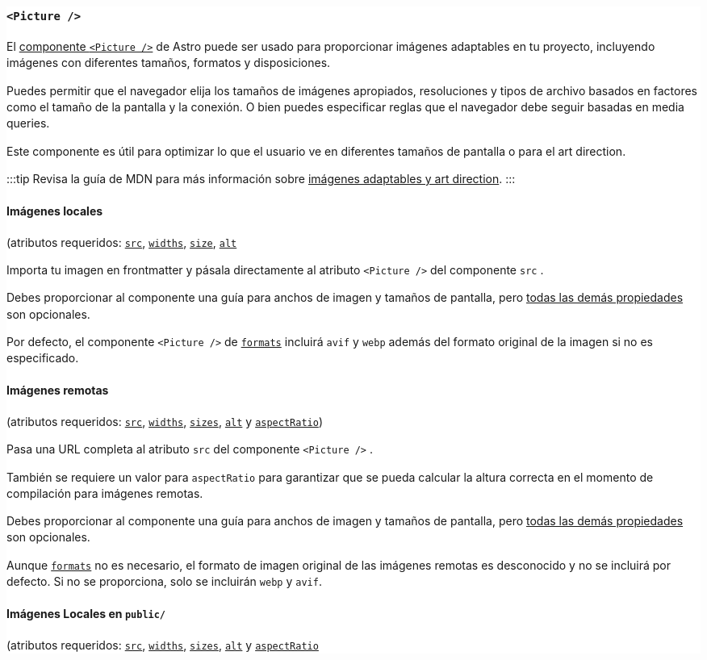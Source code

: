 
### `<Picture /> `

El [componente `<Picture />`](/es/guides/integrations-guide/image/#picture-) de Astro puede ser usado para proporcionar imágenes adaptables en tu proyecto, incluyendo imágenes con diferentes tamaños, formatos y disposiciones. 

Puedes permitir que el navegador elija los tamaños de imágenes apropiados, resoluciones y tipos de archivo basados en factores como el tamaño de la pantalla y la conexión. O bien puedes especificar reglas que el navegador debe seguir basadas en media queries.

Este componente es útil para optimizar lo que el usuario ve en diferentes tamaños de pantalla o para el art direction.

:::tip
Revisa la guía de MDN para más información sobre [imágenes adaptables y art direction](https://developer.mozilla.org/es/docs/Learn/HTML/Multimedia_and_embedding/Responsive_images).
:::

#### Imágenes locales

(atributos requeridos: [`src`](/es/guides/integrations-guide/image/#src-1), [`widths`](/es/guides/integrations-guide/image/#widths), [`size`](/es/guides/integrations-guide/image/#sizes), [`alt`](/es/guides/integrations-guide/image/#alt-1)

Importa tu imagen en frontmatter y pásala directamente al atributo `<Picture />` del componente `src` .

Debes proporcionar al componente una guía para anchos de imagen y tamaños de pantalla, pero [todas las demás propiedades](/es/guides/integrations-guide/image/#picture-) son opcionales.

Por defecto, el componente `<Picture />` de [`formats`](/es/guides/integrations-guide/image/#formats) incluirá `avif` y `webp` además del formato original de la imagen si no es especificado.

#### Imágenes remotas

(atributos requeridos: [`src`](/es/guides/integrations-guide/image/#src-1), [`widths`](/es/guides/integrations-guide/image/#widths), [`sizes`](/es/guides/integrations-guide/image/#sizes), [`alt`](/es/guides/integrations-guide/image/#alt-1) y [`aspectRatio`](/es/guides/integrations-guide/image/#aspectratio-1))

Pasa una URL completa al atributo `src` del componente  `<Picture />` .

También se requiere un valor para `aspectRatio` para garantizar que se pueda calcular la altura correcta en el momento de compilación para imágenes remotas.

Debes proporcionar al componente una guía para anchos de imagen y tamaños de pantalla, pero [todas las demás propiedades](/es/guides/integrations-guide/image/#picture-) son opcionales.

Aunque [`formats`](/es/guides/integrations-guide/image/#formats) no es necesario, el formato de imagen original de las imágenes remotas es desconocido y no se incluirá por defecto. Si no se proporciona, solo se incluirán `webp` y `avif`.

#### Imágenes Locales en `public/`

(atributos requeridos: [`src`](/es/guides/integrations-guide/image/#src-1), [`widths`](/es/guides/integrations-guide/image/#widths), [`sizes`](/es/guides/integrations-guide/image/#sizes), [`alt`](/es/guides/integrations-guide/image/#alt-1) y [`aspectRatio`](/es/guides/integrations-guide/image/#aspectratio-1)
